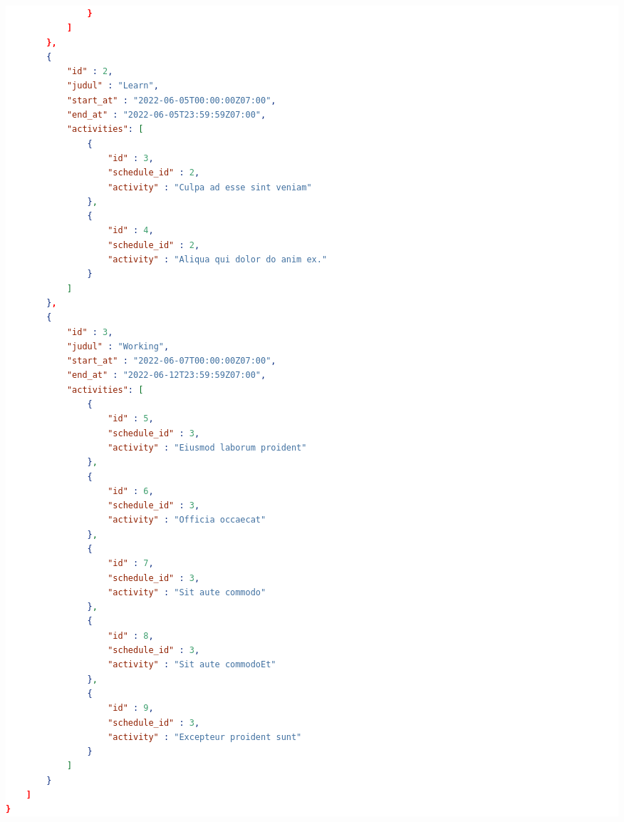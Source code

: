```json
                }
            ]
        },
        {
            "id" : 2,
            "judul" : "Learn",
            "start_at" : "2022-06-05T00:00:00Z07:00",
            "end_at" : "2022-06-05T23:59:59Z07:00",
            "activities": [
                {
                    "id" : 3,
                    "schedule_id" : 2,
                    "activity" : "Culpa ad esse sint veniam"
                },
                {
                    "id" : 4,
                    "schedule_id" : 2,
                    "activity" : "Aliqua qui dolor do anim ex."
                }                
            ]
        },
        {
            "id" : 3,
            "judul" : "Working",
            "start_at" : "2022-06-07T00:00:00Z07:00",
            "end_at" : "2022-06-12T23:59:59Z07:00",
            "activities": [
                {
                    "id" : 5,
                    "schedule_id" : 3,
                    "activity" : "Eiusmod laborum proident"
                },
                {
                    "id" : 6,
                    "schedule_id" : 3,
                    "activity" : "Officia occaecat"
                },  
                {
                    "id" : 7,
                    "schedule_id" : 3,
                    "activity" : "Sit aute commodo"
                },  
                {
                    "id" : 8,
                    "schedule_id" : 3,
                    "activity" : "Sit aute commodoEt"
                },  
                {
                    "id" : 9,
                    "schedule_id" : 3,
                    "activity" : "Excepteur proident sunt"
                }
            ]
        }
    ]
}
```
